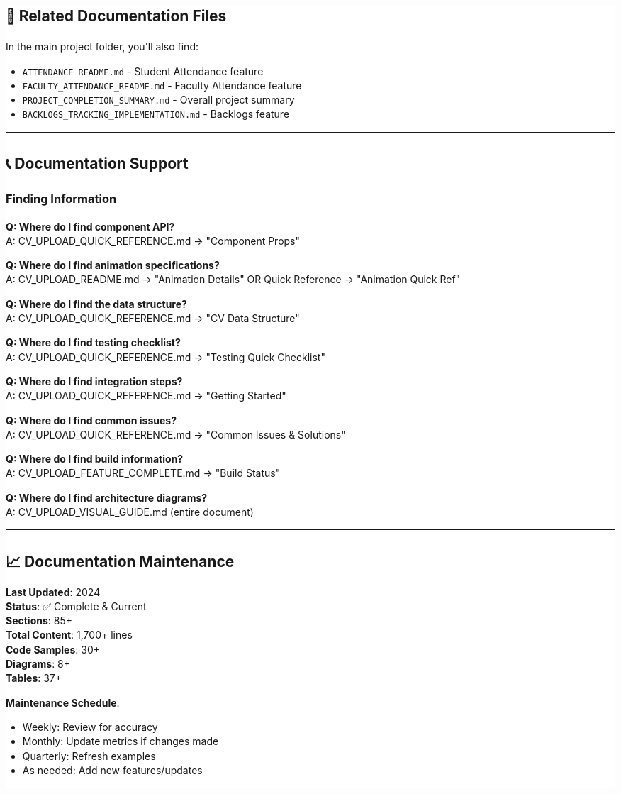 
## 🔗 Related Documentation Files

In the main project folder, you'll also find:
- `ATTENDANCE_README.md` - Student Attendance feature
- `FACULTY_ATTENDANCE_README.md` - Faculty Attendance feature
- `PROJECT_COMPLETION_SUMMARY.md` - Overall project summary
- `BACKLOGS_TRACKING_IMPLEMENTATION.md` - Backlogs feature

---

## 📞 Documentation Support

### Finding Information

**Q: Where do I find component API?**  
A: CV_UPLOAD_QUICK_REFERENCE.md → "Component Props"

**Q: Where do I find animation specifications?**  
A: CV_UPLOAD_README.md → "Animation Details" OR Quick Reference → "Animation Quick Ref"

**Q: Where do I find the data structure?**  
A: CV_UPLOAD_QUICK_REFERENCE.md → "CV Data Structure"

**Q: Where do I find testing checklist?**  
A: CV_UPLOAD_QUICK_REFERENCE.md → "Testing Quick Checklist"

**Q: Where do I find integration steps?**  
A: CV_UPLOAD_QUICK_REFERENCE.md → "Getting Started"

**Q: Where do I find common issues?**  
A: CV_UPLOAD_QUICK_REFERENCE.md → "Common Issues & Solutions"

**Q: Where do I find build information?**  
A: CV_UPLOAD_FEATURE_COMPLETE.md → "Build Status"

**Q: Where do I find architecture diagrams?**  
A: CV_UPLOAD_VISUAL_GUIDE.md (entire document)

---

## 📈 Documentation Maintenance

**Last Updated**: 2024  
**Status**: ✅ Complete & Current  
**Sections**: 85+  
**Total Content**: 1,700+ lines  
**Code Samples**: 30+  
**Diagrams**: 8+  
**Tables**: 37+  

**Maintenance Schedule**:
- Weekly: Review for accuracy
- Monthly: Update metrics if changes made
- Quarterly: Refresh examples
- As needed: Add new features/updates

---
